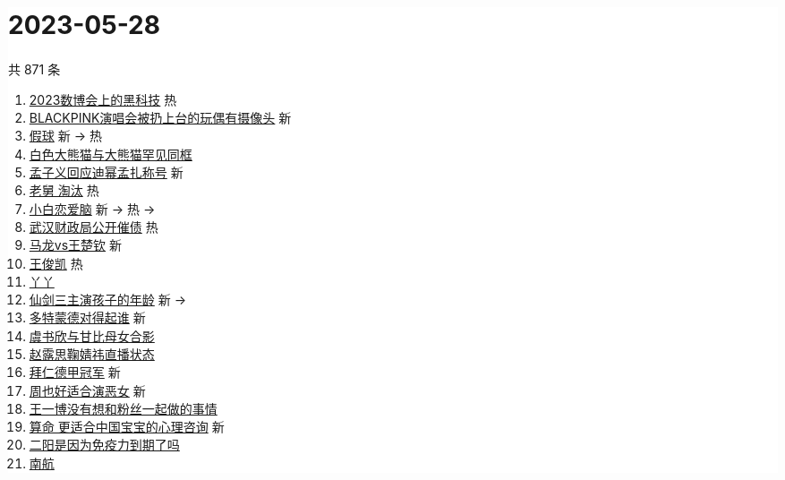 # 2023-05-28

共 871 条




1. [2023数博会上的黑科技](https://s.weibo.com//weibo?q=%232023%E6%95%B0%E5%8D%9A%E4%BC%9A%E4%B8%8A%E7%9A%84%E9%BB%91%E7%A7%91%E6%8A%80%23&Refer=new_time)
   热
1. [BLACKPINK演唱会被扔上台的玩偶有摄像头](https://s.weibo.com//weibo?q=%23BLACKPINK%E6%BC%94%E5%94%B1%E4%BC%9A%E8%A2%AB%E6%89%94%E4%B8%8A%E5%8F%B0%E7%9A%84%E7%8E%A9%E5%81%B6%E6%9C%89%E6%91%84%E5%83%8F%E5%A4%B4%23&t=31&band_rank=1&Refer=top)
   新
1. [假球](https://s.weibo.com//weibo?q=%E5%81%87%E7%90%83&t=31&band_rank=2&Refer=top)
   新 -> 热
1. [白色大熊猫与大熊猫罕见同框](https://s.weibo.com//weibo?q=%23%E7%99%BD%E8%89%B2%E5%A4%A7%E7%86%8A%E7%8C%AB%E4%B8%8E%E5%A4%A7%E7%86%8A%E7%8C%AB%E7%BD%95%E8%A7%81%E5%90%8C%E6%A1%86%23&t=31&band_rank=3&Refer=top)
1. [孟子义回应迪幂孟扎称号](https://s.weibo.com//weibo?q=%23%E5%AD%9F%E5%AD%90%E4%B9%89%E5%9B%9E%E5%BA%94%E8%BF%AA%E5%B9%82%E5%AD%9F%E6%89%8E%E7%A7%B0%E5%8F%B7%23&t=31&band_rank=4&Refer=top)
   新
1. [老舅 淘汰](https://s.weibo.com//weibo?q=%E8%80%81%E8%88%85%20%E6%B7%98%E6%B1%B0&t=31&band_rank=5&Refer=top)
   热
1. [小白恋爱脑](https://s.weibo.com//weibo?q=%23%E5%B0%8F%E7%99%BD%E6%81%8B%E7%88%B1%E8%84%91%23&t=31&band_rank=6&Refer=top)
   新 -> 热 ->
1. [武汉财政局公开催债](https://s.weibo.com//weibo?q=%23%E6%AD%A6%E6%B1%89%E8%B4%A2%E6%94%BF%E5%B1%80%E5%85%AC%E5%BC%80%E5%82%AC%E5%80%BA%23&t=31&band_rank=7&Refer=top)
   热
1. [马龙vs王楚钦](https://s.weibo.com//weibo?q=%E9%A9%AC%E9%BE%99vs%E7%8E%8B%E6%A5%9A%E9%92%A6&t=31&band_rank=8&Refer=top)
   新
1. [王俊凯](https://s.weibo.com//weibo?q=%E7%8E%8B%E4%BF%8A%E5%87%AF&t=31&band_rank=9&Refer=top)
   热
1. [丫丫](https://s.weibo.com//weibo?q=%E4%B8%AB%E4%B8%AB&t=31&band_rank=10&Refer=top)
1. [仙剑三主演孩子的年龄](https://s.weibo.com//weibo?q=%23%E4%BB%99%E5%89%91%E4%B8%89%E4%B8%BB%E6%BC%94%E5%AD%A9%E5%AD%90%E7%9A%84%E5%B9%B4%E9%BE%84%23&t=31&band_rank=11&Refer=top)
   新 ->
1. [多特蒙德对得起谁](https://s.weibo.com//weibo?q=%E5%A4%9A%E7%89%B9%E8%92%99%E5%BE%B7%E5%AF%B9%E5%BE%97%E8%B5%B7%E8%B0%81&t=31&band_rank=12&Refer=top)
   新
1. [虞书欣与甘比母女合影](https://s.weibo.com//weibo?q=%23%E8%99%9E%E4%B9%A6%E6%AC%A3%E4%B8%8E%E7%94%98%E6%AF%94%E6%AF%8D%E5%A5%B3%E5%90%88%E5%BD%B1%23&t=31&band_rank=13&Refer=top)
1. [赵露思鞠婧祎直播状态](https://s.weibo.com//weibo?q=%23%E8%B5%B5%E9%9C%B2%E6%80%9D%E9%9E%A0%E5%A9%A7%E7%A5%8E%E7%9B%B4%E6%92%AD%E7%8A%B6%E6%80%81%23&t=31&band_rank=14&Refer=top)
1. [拜仁德甲冠军](https://s.weibo.com//weibo?q=%E6%8B%9C%E4%BB%81%E5%BE%B7%E7%94%B2%E5%86%A0%E5%86%9B&t=31&band_rank=15&Refer=top)
   新
1. [周也好适合演恶女](https://s.weibo.com//weibo?q=%E5%91%A8%E4%B9%9F%E5%A5%BD%E9%80%82%E5%90%88%E6%BC%94%E6%81%B6%E5%A5%B3&t=31&band_rank=16&Refer=top)
   新
1. [王一博没有想和粉丝一起做的事情](https://s.weibo.com//weibo?q=%23%E7%8E%8B%E4%B8%80%E5%8D%9A%E6%B2%A1%E6%9C%89%E6%83%B3%E5%92%8C%E7%B2%89%E4%B8%9D%E4%B8%80%E8%B5%B7%E5%81%9A%E7%9A%84%E4%BA%8B%E6%83%85%23&t=31&band_rank=17&Refer=top)
1. [算命 更适合中国宝宝的心理咨询](https://s.weibo.com//weibo?q=%E7%AE%97%E5%91%BD%20%E6%9B%B4%E9%80%82%E5%90%88%E4%B8%AD%E5%9B%BD%E5%AE%9D%E5%AE%9D%E7%9A%84%E5%BF%83%E7%90%86%E5%92%A8%E8%AF%A2&t=31&band_rank=18&Refer=top)
   新
1. [二阳是因为免疫力到期了吗](https://s.weibo.com//weibo?q=%23%E4%BA%8C%E9%98%B3%E6%98%AF%E5%9B%A0%E4%B8%BA%E5%85%8D%E7%96%AB%E5%8A%9B%E5%88%B0%E6%9C%9F%E4%BA%86%E5%90%97%23&t=31&band_rank=19&Refer=top)
1. [南航](https://s.weibo.com//weibo?q=%E5%8D%97%E8%88%AA&t=31&band_rank=20&Refer=top)